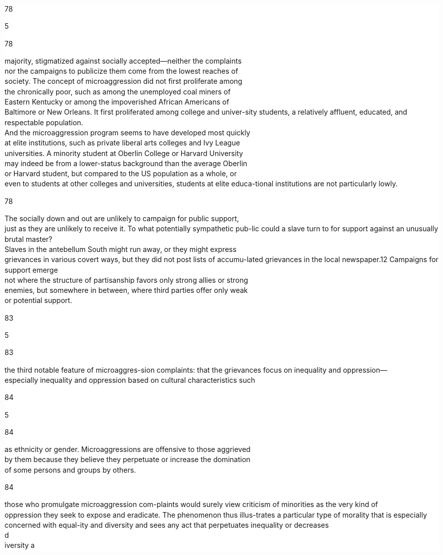 78

5  

78

majority, stigmatized against socially accepted—neither the complaints   
nor the campaigns to publicize them come from the lowest reaches of   
society. The concept of microaggression did not first proliferate among   
the chronically poor, such as among the unemployed coal miners of   
Eastern Kentucky or among the impoverished African Americans of   
Baltimore or New Orleans. It first proliferated among college and univer-sity students, a relatively affluent, educated, and respectable population.   
And the microaggression program seems to have developed most quickly   
at elite institutions, such as private liberal arts colleges and Ivy League   
universities. A minority student at Oberlin College or Harvard University   
may indeed be from a lower-status background than the average Oberlin   
or Harvard student, but compared to the US population as a whole, or   
even to students at other colleges and universities, students at elite educa-tional institutions are not particularly lowly.

78

The socially down and out are unlikely to campaign for public support,   
just as they are unlikely to receive it. To what potentially sympathetic pub-lic could a slave turn to for support against an unusually brutal master?   
Slaves in the antebellum South might run away, or they might express   
grievances in various covert ways, but they did not post lists of accumu-lated grievances in the local newspaper.12 Campaigns for support emerge   
not where the structure of partisanship favors only strong allies or strong   
enemies, but somewhere in between, where third parties offer only weak   
or potential support.

83

5  

83

the third notable feature of microaggres-sion complaints: that the grievances focus on inequality and oppression—  
especially inequality and oppression based on cultural characteristics such

84

5  

84

as ethnicity or gender. Microaggressions are offensive to those aggrieved   
by them because they believe they perpetuate or increase the domination   
of some persons and groups by others.

84

those who promulgate microaggression com-plaints would surely view criticism of minorities as the very kind of   
oppression they seek to expose and eradicate. The phenomenon thus illus-trates a particular type of morality that is especially concerned with equal-ity and diversity and sees any act that perpetuates inequality or decreases   
d  
iversity a
